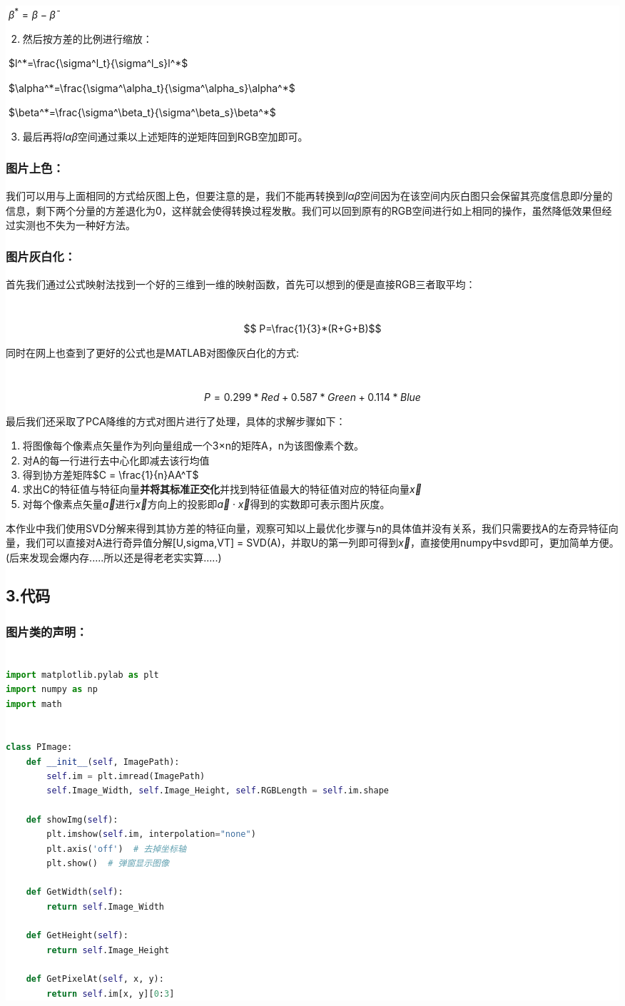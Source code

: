 ​															$\beta^*=\beta -\bar{\beta}$

2. 然后按方差的比例进行缩放：



​															$l^*=\frac{\sigma^l_t}{\sigma^l_s}l^*$	

​															$\alpha^*=\frac{\sigma^\alpha_t}{\sigma^\alpha_s}\alpha^*$	

​															$\beta^*=\frac{\sigma^\beta_t}{\sigma^\beta_s}\beta^*$

3. 最后再将$l\alpha\beta$空间通过乘以上述矩阵的逆矩阵回到RGB空加即可。

### 图片上色：

​		我们可以用与上面相同的方式给灰图上色，但要注意的是，我们不能再转换到$l\alpha\beta$空间因为在该空间内灰白图只会保留其亮度信息即$l$分量的信息，剩下两个分量的方差退化为0，这样就会使得转换过程发散。我们可以回到原有的RGB空间进行如上相同的操作，虽然降低效果但经过实测也不失为一种好方法。

### 图片灰白化：

​		首先我们通过公式映射法找到一个好的三维到一维的映射函数，首先可以想到的便是直接RGB三者取平均：

​													$$ P=\frac{1}{3}*(R+G+B)$$

同时在网上也查到了更好的公式也是MATLAB对图像灰白化的方式:

​												$$P=0.299*Red+0.587*Green+0.114*Blue $$

最后我们还采取了PCA降维的方式对图片进行了处理，具体的求解步骤如下：

1. 将图像每个像素点矢量作为列向量组成一个3×n的矩阵A，n为该图像素个数。
2. 对A的每一行进行去中心化即减去该行均值
3. 得到协方差矩阵$C = \frac{1}{n}AA^T$
4. 求出C的特征值与特征向量**并将其标准正交化**并找到特征值最大的特征值对应的特征向量$\vec{x}$
5. 对每个像素点矢量$\vec{a}$进行$\vec{x}$方向上的投影即$\vec{a} \cdot \vec{x}$得到的实数即可表示图片灰度。

​		本作业中我们使用SVD分解来得到其协方差的特征向量，观察可知以上最优化步骤与n的具体值并没有关系，我们只需要找A的左奇异特征向量，我们可以直接对A进行奇异值分解[U,sigma,VT] = SVD(A)，并取U的第一列即可得到$\vec{x}$，直接使用numpy中svd即可，更加简单方便。(后来发现会爆内存.....所以还是得老老实实算.....)

## 3.代码

### 图片类的声明：

```python

import matplotlib.pylab as plt
import numpy as np
import math


class PImage:
    def __init__(self, ImagePath):
        self.im = plt.imread(ImagePath)
        self.Image_Width, self.Image_Height, self.RGBLength = self.im.shape

    def showImg(self):
        plt.imshow(self.im, interpolation="none")
        plt.axis('off')  # 去掉坐标轴
        plt.show()  # 弹窗显示图像

    def GetWidth(self):
        return self.Image_Width

    def GetHeight(self):
        return self.Image_Height

    def GetPixelAt(self, x, y):
        return self.im[x, y][0:3]

```